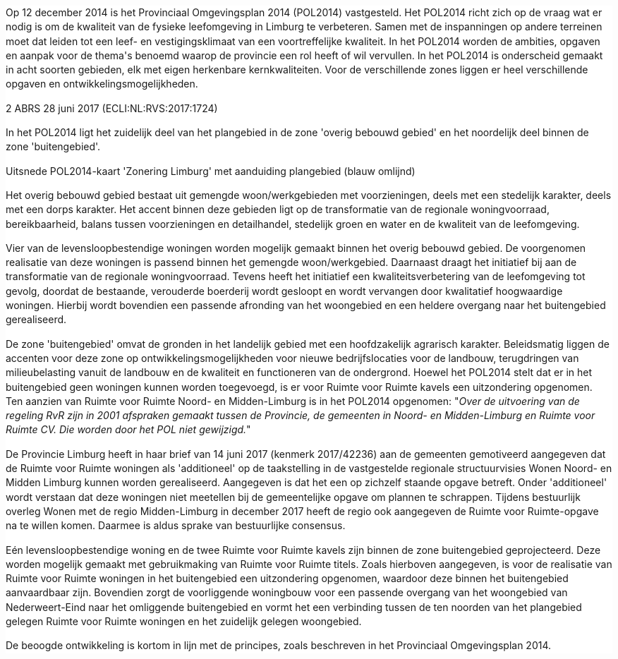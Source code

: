 Op 12 december 2014 is het Provinciaal Omgevingsplan 2014 (POL2014) vastgesteld. Het POL2014 richt zich op de vraag wat er nodig is om de kwaliteit van de fysieke leefomgeving in Limburg te verbeteren. Samen met de inspanningen op andere terreinen moet dat leiden tot een leef- en vestigingsklimaat van een voortreffelijke kwaliteit. In het POL2014 worden de ambities, opgaven en aanpak voor de thema's benoemd waarop de provincie een rol heeft of wil vervullen. In het POL2014 is onderscheid gemaakt in acht soorten gebieden, elk met eigen herkenbare kernkwaliteiten. Voor de verschillende zones liggen er heel verschillende opgaven en ontwikkelingsmogelijkheden.

 2 ABRS 28 juni 2017 (ECLI:NL:RVS:2017:1724)

In het POL2014 ligt het zuidelijk deel van het plangebied in de zone 'overig bebouwd gebied' en het noordelijk deel binnen de zone 'buitengebied'.

Uitsnede POL2014-kaart 'Zonering Limburg' met aanduiding plangebied (blauw omlijnd)

Het overig bebouwd gebied bestaat uit gemengde woon/werkgebieden met voorzieningen, deels met een stedelijk karakter, deels met een dorps karakter. Het accent binnen deze gebieden ligt op de transformatie van de regionale woningvoorraad, bereikbaarheid, balans tussen voorzieningen en detailhandel, stedelijk groen en water en de kwaliteit van de leefomgeving.

Vier van de levensloopbestendige woningen worden mogelijk gemaakt binnen het overig bebouwd gebied. De voorgenomen realisatie van deze woningen is passend binnen het gemengde woon/werkgebied. Daarnaast draagt het initiatief bij aan de transformatie van de regionale woningvoorraad. Tevens heeft het initiatief een kwaliteitsverbetering van de leefomgeving tot gevolg, doordat de bestaande, verouderde boerderij wordt gesloopt en wordt vervangen door kwalitatief hoogwaardige woningen. Hierbij wordt bovendien een passende afronding van het woongebied en een heldere overgang naar het buitengebied gerealiseerd.

De zone 'buitengebied' omvat de gronden in het landelijk gebied met een hoofdzakelijk agrarisch karakter. Beleidsmatig liggen de accenten voor deze zone op ontwikkelingsmogelijkheden voor nieuwe bedrijfslocaties voor de landbouw, terugdringen van milieubelasting vanuit de landbouw en de kwaliteit en functioneren van de ondergrond. Hoewel het POL2014 stelt dat er in het buitengebied geen woningen kunnen worden toegevoegd, is er voor Ruimte voor Ruimte kavels een uitzondering opgenomen. Ten aanzien van Ruimte voor Ruimte Noord- en Midden-Limburg is in het POL2014 opgenomen: "*Over de uitvoering van de regeling RvR zijn in 2001 afspraken gemaakt tussen de Provincie, de gemeenten in Noord- en Midden-Limburg en Ruimte voor Ruimte CV. Die worden door het POL niet gewijzigd.*"

De Provincie Limburg heeft in haar brief van 14 juni 2017 (kenmerk 2017/42236) aan de gemeenten gemotiveerd aangegeven dat de Ruimte voor Ruimte woningen als 'additioneel' op de taakstelling in de vastgestelde regionale structuurvisies Wonen Noord- en Midden Limburg kunnen worden gerealiseerd. Aangegeven is dat het een op zichzelf staande opgave betreft. Onder 'additioneel' wordt verstaan dat deze woningen niet meetellen bij de gemeentelijke opgave om plannen te schrappen. Tijdens bestuurlijk overleg Wonen met de regio Midden-Limburg in december 2017 heeft de regio ook aangegeven de Ruimte voor Ruimte-opgave na te willen komen. Daarmee is aldus sprake van bestuurlijke consensus.

Eén levensloopbestendige woning en de twee Ruimte voor Ruimte kavels zijn binnen de zone buitengebied geprojecteerd. Deze worden mogelijk gemaakt met gebruikmaking van Ruimte voor Ruimte titels. Zoals hierboven aangegeven, is voor de realisatie van Ruimte voor Ruimte woningen in het buitengebied een uitzondering opgenomen, waardoor deze binnen het buitengebied aanvaardbaar zijn. Bovendien zorgt de voorliggende woningbouw voor een passende overgang van het woongebied van Nederweert-Eind naar het omliggende buitengebied en vormt het een verbinding tussen de ten noorden van het plangebied gelegen Ruimte voor Ruimte woningen en het zuidelijk gelegen woongebied.

De beoogde ontwikkeling is kortom in lijn met de principes, zoals beschreven in het Provinciaal Omgevingsplan 2014.
